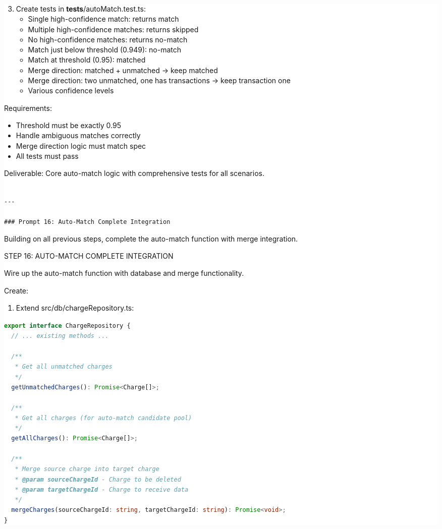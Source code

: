 3. Create tests in **tests**/autoMatch.test.ts:
   - Single high-confidence match: returns match
   - Multiple high-confidence matches: returns skipped
   - No high-confidence matches: returns no-match
   - Match just below threshold (0.949): no-match
   - Match at threshold (0.95): matched
   - Merge direction: matched + unmatched → keep matched
   - Merge direction: two unmatched, one has transactions → keep transaction one
   - Various confidence levels

Requirements:

- Threshold must be exactly 0.95
- Handle ambiguous matches correctly
- Merge direction logic must match spec
- All tests must pass

Deliverable: Core auto-match logic with comprehensive tests for all scenarios.

```

---

### Prompt 16: Auto-Match Complete Integration

```

Building on all previous steps, complete the auto-match function with merge integration.

STEP 16: AUTO-MATCH COMPLETE INTEGRATION

Wire up the auto-match function with database and merge functionality.

Create:

1. Extend src/db/chargeRepository.ts:

```typescript
export interface ChargeRepository {
  // ... existing methods ...

  /**
   * Get all unmatched charges
   */
  getUnmatchedCharges(): Promise<Charge[]>;

  /**
   * Get all charges (for auto-match candidate pool)
   */
  getAllCharges(): Promise<Charge[]>;

  /**
   * Merge source charge into target charge
   * @param sourceChargeId - Charge to be deleted
   * @param targetChargeId - Charge to receive data
   */
  mergeCharges(sourceChargeId: string, targetChargeId: string): Promise<void>;
}
```
